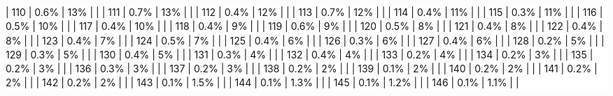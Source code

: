 | 110 | 0.6% | 13% |  |
| 111 | 0.7% | 13% |  |
| 112 | 0.4% | 12% |  |
| 113 | 0.7% | 12% |  |
| 114 | 0.4% | 11% |  |
| 115 | 0.3% | 11% |  |
| 116 | 0.5% | 10% |  |
| 117 | 0.4% | 10% |  |
| 118 | 0.4% | 9% |  |
| 119 | 0.6% | 9% |  |
| 120 | 0.5% | 8% |  |
| 121 | 0.4% | 8% |  |
| 122 | 0.4% | 8% |  |
| 123 | 0.4% | 7% |  |
| 124 | 0.5% | 7% |  |
| 125 | 0.4% | 6% |  |
| 126 | 0.3% | 6% |  |
| 127 | 0.4% | 6% |  |
| 128 | 0.2% | 5% |  |
| 129 | 0.3% | 5% |  |
| 130 | 0.4% | 5% |  |
| 131 | 0.3% | 4% |  |
| 132 | 0.4% | 4% |  |
| 133 | 0.2% | 4% |  |
| 134 | 0.2% | 3% |  |
| 135 | 0.2% | 3% |  |
| 136 | 0.3% | 3% |  |
| 137 | 0.2% | 3% |  |
| 138 | 0.2% | 2% |  |
| 139 | 0.1% | 2% |  |
| 140 | 0.2% | 2% |  |
| 141 | 0.2% | 2% |  |
| 142 | 0.2% | 2% |  |
| 143 | 0.1% | 1.5% |  |
| 144 | 0.1% | 1.3% |  |
| 145 | 0.1% | 1.2% |  |
| 146 | 0.1% | 1.1% |  |